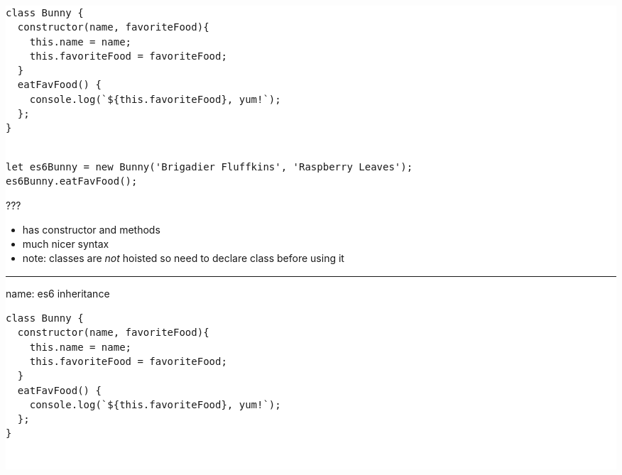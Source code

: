 <div 
  class="codepen hidden" 
  data-prefill='{
    "stylesheets": ["//cs52.me/assets/css/codepen-mods.css"],
    "scripts": ["//cs52.me/assets/codepen-mods.js"]
  }'
  data-preview="true"
  data-height="400" 
  data-theme-id="24117"
  data-default-tab="js,result"
  data-user="timofei"
  data-editable="true"
>
<pre data-lang="babel">
class Bunny {
  constructor(name, favoriteFood){
    this.name = name;
    this.favoriteFood = favoriteFood;
  }
  eatFavFood() {
    console.log(`${this.favoriteFood}, yum!`);
  };
}

let es6Bunny = new Bunny('Brigadier Fluffkins', 'Raspberry Leaves');
es6Bunny.eatFavFood();
</pre>

</div>




???
* has constructor and methods
* much nicer syntax
* note: classes are *not* hoisted so need to declare class before using it





---
name: es6 inheritance
<div 
  class="codepen hidden" 
  data-prefill='{
    "stylesheets": ["//cs52.me/assets/css/codepen-mods.css"],
    "scripts": ["//cs52.me/assets/codepen-mods.js"]
  }'
  data-preview="true"
  data-height="400" 
  data-theme-id="24117"
  data-default-tab="js,result"
  data-user="timofei"
  data-editable="true"
>
<pre data-lang="babel">
class Bunny {
  constructor(name, favoriteFood){
    this.name = name;
    this.favoriteFood = favoriteFood;
  }
  eatFavFood() {
    console.log(`${this.favoriteFood}, yum!`);
  };
}

